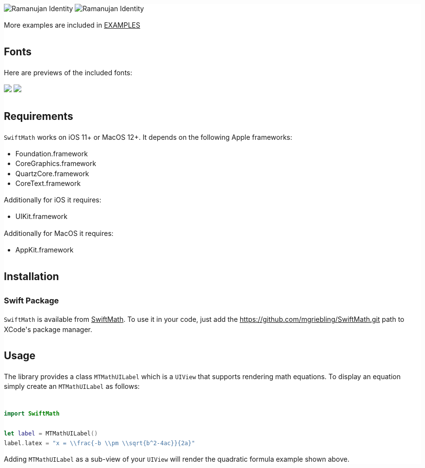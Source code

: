 ![Ramanujan Identity](img/ramanujan-light.png#gh-light-mode-only) 
![Ramanujan Identity](img/ramanujan-dark.png#gh-dark-mode-only) 

More examples are included in [EXAMPLES](EXAMPLES.md)

## Fonts
Here are previews of the included fonts:

![](img/FontsPreview.png#gh-dark-mode-only) 
![](img/FontsPreviewLight.png#gh-light-mode-only) 
 
## Requirements
`SwiftMath` works on iOS 11+ or MacOS 12+. It depends
on the following Apple frameworks:

* Foundation.framework
* CoreGraphics.framework
* QuartzCore.framework
* CoreText.framework

Additionally for iOS it requires:
* UIKit.framework

Additionally for MacOS it requires:
* AppKit.framework

## Installation

### Swift Package

`SwiftMath` is available from [SwiftMath](https://github.com/mgriebling/SwiftMath.git). 
To use it in your code, just add the https://github.com/mgriebling/SwiftMath.git path to
XCode's package manager.

## Usage

The library provides a class `MTMathUILabel` which is a `UIView` that
supports rendering math equations. To display an equation simply create
an `MTMathUILabel` as follows:

```swift

import SwiftMath

let label = MTMathUILabel()
label.latex = "x = \\frac{-b \\pm \\sqrt{b^2-4ac}}{2a}"

```
Adding `MTMathUILabel` as a sub-view of your `UIView` will render the
quadratic formula example shown above.

